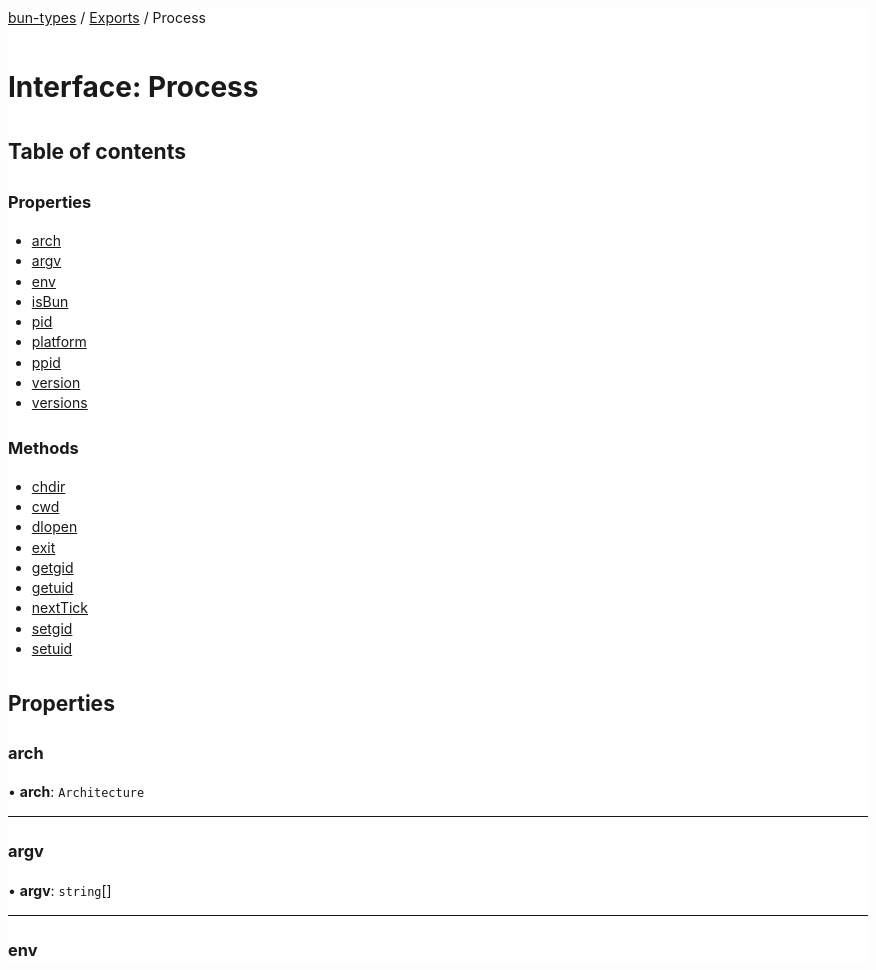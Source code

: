 [bun-types](https://github.com/oven-sh/bun-types/blob/master/api-docs/README.md) / [Exports](https://github.com/oven-sh/bun-types/blob/master/api-docs/modules.md) / Process

# Interface: Process

## Table of contents

### Properties

- [arch](https://github.com/oven-sh/bun-types/blob/master/api-docs/interfaces/Process.md#arch)
- [argv](https://github.com/oven-sh/bun-types/blob/master/api-docs/interfaces/Process.md#argv)
- [env](https://github.com/oven-sh/bun-types/blob/master/api-docs/interfaces/Process.md#env)
- [isBun](https://github.com/oven-sh/bun-types/blob/master/api-docs/interfaces/Process.md#isbun)
- [pid](https://github.com/oven-sh/bun-types/blob/master/api-docs/interfaces/Process.md#pid)
- [platform](https://github.com/oven-sh/bun-types/blob/master/api-docs/interfaces/Process.md#platform)
- [ppid](https://github.com/oven-sh/bun-types/blob/master/api-docs/interfaces/Process.md#ppid)
- [version](https://github.com/oven-sh/bun-types/blob/master/api-docs/interfaces/Process.md#version)
- [versions](https://github.com/oven-sh/bun-types/blob/master/api-docs/interfaces/Process.md#versions)

### Methods

- [chdir](https://github.com/oven-sh/bun-types/blob/master/api-docs/interfaces/Process.md#chdir)
- [cwd](https://github.com/oven-sh/bun-types/blob/master/api-docs/interfaces/Process.md#cwd)
- [dlopen](https://github.com/oven-sh/bun-types/blob/master/api-docs/interfaces/Process.md#dlopen)
- [exit](https://github.com/oven-sh/bun-types/blob/master/api-docs/interfaces/Process.md#exit)
- [getgid](https://github.com/oven-sh/bun-types/blob/master/api-docs/interfaces/Process.md#getgid)
- [getuid](https://github.com/oven-sh/bun-types/blob/master/api-docs/interfaces/Process.md#getuid)
- [nextTick](https://github.com/oven-sh/bun-types/blob/master/api-docs/interfaces/Process.md#nexttick)
- [setgid](https://github.com/oven-sh/bun-types/blob/master/api-docs/interfaces/Process.md#setgid)
- [setuid](https://github.com/oven-sh/bun-types/blob/master/api-docs/interfaces/Process.md#setuid)

## Properties

### arch

• **arch**: `Architecture`

___

### argv

• **argv**: `string`[]

___

### env
